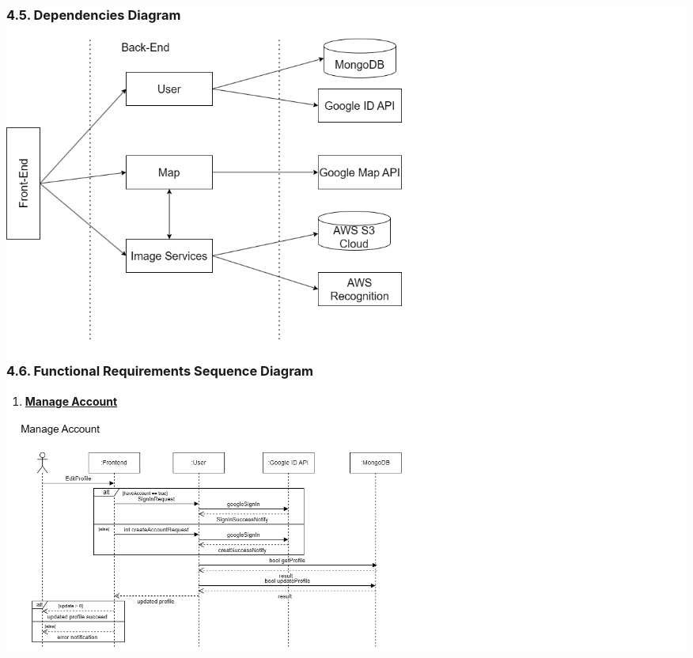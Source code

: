 
### **4.5. Dependencies Diagram**

<img src="images/dependencies.drawio.png" alt="Alt text" width="500">

### **4.6. Functional Requirements Sequence Diagram**
1. [**Manage Account**](#fr1)

<img src="images/Manage_accout.drawio.png" alt="Alt text" width="500">
